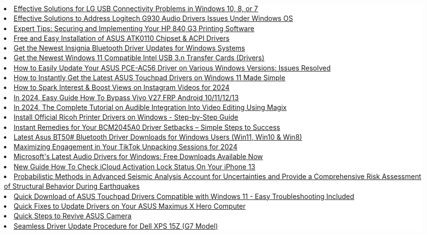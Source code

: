 <li><a href="https://win-dash.techidaily.com/effective-solutions-for-lg-usb-connectivity-problems-in-windows-10-8-or-7/"><u>Effective Solutions for LG USB Connectivity Problems in Windows 10, 8, or 7</u></a></li>
<li><a href="https://win-dash.techidaily.com/effective-solutions-to-address-logitech-g930-audio-drivers-issues-under-windows-os/"><u>Effective Solutions to Address Logitech G930 Audio Drivers Issues Under Windows OS</u></a></li>
<li><a href="https://win-dash.techidaily.com/expert-tips-securing-and-implementing-your-hp-840-g3-printing-software/"><u>Expert Tips: Securing and Implementing Your HP 840 G3 Printing Software</u></a></li>
<li><a href="https://win-dash.techidaily.com/free-and-easy-installation-of-asus-atk0110-chipset-and-acpi-drivers/"><u>Free and Easy Installation of ASUS ATK0110 Chipset & ACPI Drivers</u></a></li>
<li><a href="https://win-dash.techidaily.com/get-the-newest-insignia-bluetooth-driver-updates-for-windows-systems/"><u>Get the Newest Insignia Bluetooth Driver Updates for Windows Systems</u></a></li>
<li><a href="https://win-dash.techidaily.com/get-the-newest-windows-11-compatible-intel-usb-3n-transfer-cards-drivers/"><u>Get the Newest Windows 11 Compatible Intel USB 3.n Transfer Cards (Drivers)</u></a></li>
<li><a href="https://win-dash.techidaily.com/how-to-easily-update-your-asus-pce-ac56-driver-on-various-windows-versions-issues-resolved/"><u>How to Easily Update Your ASUS PCE-AC56 Driver on Various Windows Versions: Issues Resolved</u></a></li>
<li><a href="https://win-dash.techidaily.com/how-to-instantly-get-the-latest-asus-touchpad-drivers-on-windows-11-made-simple/"><u>How to Instantly Get the Latest ASUS Touchpad Drivers on Windows 11 Made Simple</u></a></li>
<li><a href="https://instagram-video-files.techidaily.com/how-to-spark-interest-and-boost-views-on-instagram-videos-for-2024/"><u>How to Spark Interest & Boost Views on Instagram Videos for 2024</u></a></li>
<li><a href="https://bypass-frp.techidaily.com/in-2024-easy-guide-how-to-bypass-vivo-v27-frp-android-10111213-by-drfone-android/"><u>In 2024, Easy Guide How To Bypass Vivo V27 FRP Android 10/11/12/13</u></a></li>
<li><a href="https://audio-shaping.techidaily.com/in-2024-the-complete-tutorial-on-audible-integration-into-video-editing-using-magix/"><u>In 2024, The Complete Tutorial on Audible Integration Into Video Editing Using Magix</u></a></li>
<li><a href="https://win-dash.techidaily.com/install-official-ricoh-printer-drivers-on-windows-step-by-step-guide/"><u>Install Official Ricoh Printer Drivers on Windows - Step-by-Step Guide</u></a></li>
<li><a href="https://win-dash.techidaily.com/instant-remedies-for-your-bcm2045a0-driver-setbacks-simple-steps-to-success/"><u>Instant Remedies for Your BCM2045A0 Driver Setbacks – Simple Steps to Success</u></a></li>
<li><a href="https://win-dash.techidaily.com/latest-asus-bt50-bluetooth-driver-downloads-for-windows-users-win11-win10-and-win8/"><u>Latest Asus BT50# Bluetooth Driver Downloads for Windows Users (Win11, Win10 & Win8)</u></a></li>
<li><a href="https://extra-skills.techidaily.com/maximizing-engagement-in-your-tiktok-unpacking-sessions-for-2024/"><u>Maximizing Engagement in Your TikTok Unpacking Sessions for 2024</u></a></li>
<li><a href="https://win-dash.techidaily.com/1722972651726-microsofts-latest-audio-drivers-for-windows-free-downloads-available-now/"><u>Microsoft's Latest Audio Drivers for Windows: Free Downloads Available Now</u></a></li>
<li><a href="https://activate-lock.techidaily.com/new-guide-how-to-check-icloud-activation-lock-status-on-your-iphone-13-by-drfone-ios/"><u>New Guide How To Check iCloud Activation Lock Status On Your iPhone 13</u></a></li>
<li><a href="https://win-dash.techidaily.com/probabilistic-methods-in-advanced-seismic-analysis-account-for-uncertainties-and-provide-a-comprehensive-risk-assessment-of-structural-behavior-during-earth124/"><u>Probabilistic Methods in Advanced Seismic Analysis Account for Uncertainties and Provide a Comprehensive Risk Assessment of Structural Behavior During Earthquakes</u></a></li>
<li><a href="https://win-dash.techidaily.com/quick-download-of-asus-touchpad-drivers-compatible-with-windows-11-easy-troubleshooting-included/"><u>Quick Download of ASUS Touchpad Drivers Compatible with Windows 11 - Easy Troubleshooting Included</u></a></li>
<li><a href="https://win-dash.techidaily.com/quick-fixes-to-update-drivers-on-your-asus-maximus-x-hero-computer/"><u>Quick Fixes to Update Drivers on Your ASUS Maximus X Hero Computer</u></a></li>
<li><a href="https://graphic-issues.techidaily.com/quick-steps-to-revive-asus-camera/"><u>Quick Steps to Revive ASUS Camera</u></a></li>
<li><a href="https://win-dash.techidaily.com/seamless-driver-update-procedure-for-dell-xps-15z-g7-model/"><u>Seamless Driver Update Procedure for Dell XPS 15Z (G7 Model)</u></a></li>